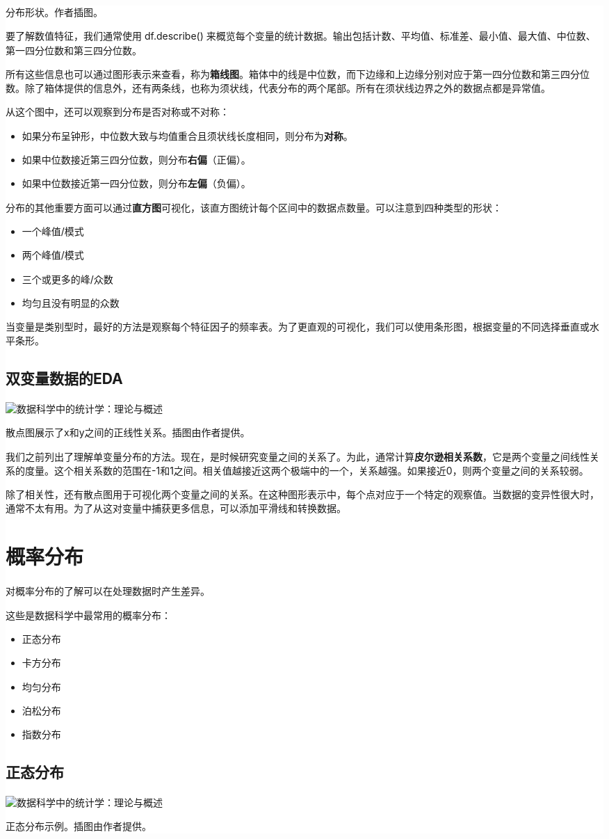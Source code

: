 分布形状。作者插图。

要了解数值特征，我们通常使用 df.describe() 来概览每个变量的统计数据。输出包括计数、平均值、标准差、最小值、最大值、中位数、第一四分位数和第三四分位数。

所有这些信息也可以通过图形表示来查看，称为**箱线图**。箱体中的线是中位数，而下边缘和上边缘分别对应于第一四分位数和第三四分位数。除了箱体提供的信息外，还有两条线，也称为须状线，代表分布的两个尾部。所有在须状线边界之外的数据点都是异常值。

从这个图中，还可以观察到分布是否对称或不对称：

+   如果分布呈钟形，中位数大致与均值重合且须状线长度相同，则分布为**对称**。

+   如果中位数接近第三四分位数，则分布**右偏**（正偏）。

+   如果中位数接近第一四分位数，则分布**左偏**（负偏）。

分布的其他重要方面可以通过**直方图**可视化，该直方图统计每个区间中的数据点数量。可以注意到四种类型的形状：

+   一个峰值/模式

+   两个峰值/模式

+   三个或更多的峰/众数

+   均匀且没有明显的众数

当变量是类别型时，最好的方法是观察每个特征因子的频率表。为了更直观的可视化，我们可以使用条形图，根据变量的不同选择垂直或水平条形。

## 双变量数据的EDA

![数据科学中的统计学：理论与概述](../Images/ca5587df1f0384284d90308522e0eb81.png)

散点图展示了x和y之间的正线性关系。插图由作者提供。

我们之前列出了理解单变量分布的方法。现在，是时候研究变量之间的关系了。为此，通常计算**皮尔逊相关系数**，它是两个变量之间线性关系的度量。这个相关系数的范围在-1和1之间。相关值越接近这两个极端中的一个，关系越强。如果接近0，则两个变量之间的关系较弱。

除了相关性，还有散点图用于可视化两个变量之间的关系。在这种图形表示中，每个点对应于一个特定的观察值。当数据的变异性很大时，通常不太有用。为了从这对变量中捕获更多信息，可以添加平滑线和转换数据。

# 概率分布

对概率分布的了解可以在处理数据时产生差异。

这些是数据科学中最常用的概率分布：

+   正态分布

+   卡方分布

+   均匀分布

+   泊松分布

+   指数分布

## 正态分布

![数据科学中的统计学：理论与概述](../Images/ef0723a900974cd070ccbd081c84604e.png)

正态分布示例。插图由作者提供。
